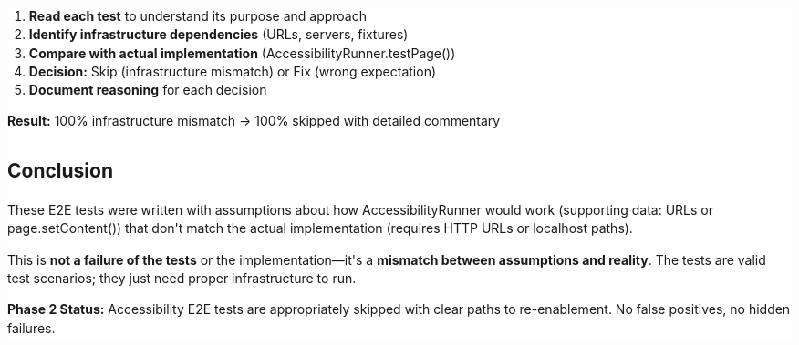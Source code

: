 1. **Read each test** to understand its purpose and approach
2. **Identify infrastructure dependencies** (URLs, servers, fixtures)
3. **Compare with actual implementation** (AccessibilityRunner.testPage())
4. **Decision:** Skip (infrastructure mismatch) or Fix (wrong expectation)
5. **Document reasoning** for each decision

**Result:** 100% infrastructure mismatch → 100% skipped with detailed commentary

## Conclusion

These E2E tests were written with assumptions about how AccessibilityRunner would work (supporting data: URLs or page.setContent()) that don't match the actual implementation (requires HTTP URLs or localhost paths).

This is **not a failure of the tests** or the implementation—it's a **mismatch between assumptions and reality**. The tests are valid test scenarios; they just need proper infrastructure to run.

**Phase 2 Status:** Accessibility E2E tests are appropriately skipped with clear paths to re-enablement. No false positives, no hidden failures.
